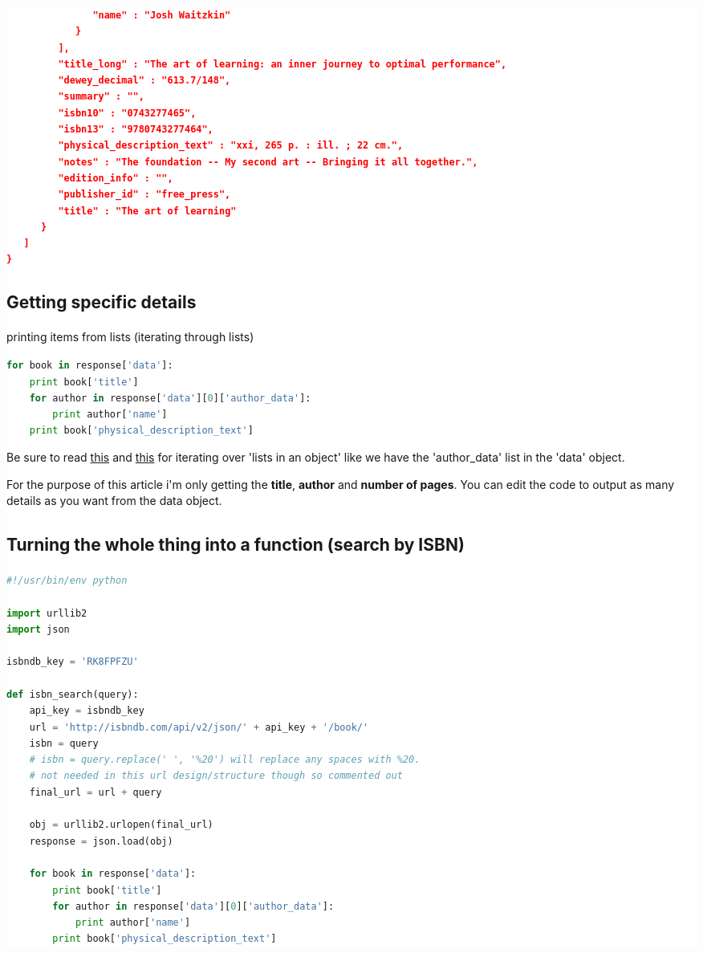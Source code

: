 ```json
               "name" : "Josh Waitzkin"
            }
         ],
         "title_long" : "The art of learning: an inner journey to optimal performance",
         "dewey_decimal" : "613.7/148",
         "summary" : "",
         "isbn10" : "0743277465",
         "isbn13" : "9780743277464",
         "physical_description_text" : "xxi, 265 p. : ill. ; 22 cm.",
         "notes" : "The foundation -- My second art -- Bringing it all together.",
         "edition_info" : "",
         "publisher_id" : "free_press",
         "title" : "The art of learning"
      }
   ]
}
```

Getting specific details
---

printing items from lists (iterating through lists)

```python
for book in response['data']:
    print book['title']
    for author in response['data'][0]['author_data']: 
        print author['name']
    print book['physical_description_text']
```

Be sure to read [this](http://stackoverflow.com/questions/10855827/how-to-loop-through-json-in-python) and [this](http://stackoverflow.com/questions/14089238/iterating-and-printing-json-objects-in-python) for iterating over 'lists in an object' like we have the 'author_data' list in the 'data' object.

For the purpose of this article i'm only getting the **title**, **author** and **number of pages**. You can edit the code to output as many details as you want from the data object.


Turning the whole thing into a function (search by ISBN)
---

````python
#!/usr/bin/env python

import urllib2
import json

isbndb_key = 'RK8FPFZU'

def isbn_search(query):
    api_key = isbndb_key
    url = 'http://isbndb.com/api/v2/json/' + api_key + '/book/'
    isbn = query
    # isbn = query.replace(' ', '%20') will replace any spaces with %20.
    # not needed in this url design/structure though so commented out
    final_url = url + query

    obj = urllib2.urlopen(final_url)
    response = json.load(obj)

    for book in response['data']:
        print book['title']
        for author in response['data'][0]['author_data']:
            print author['name']
        print book['physical_description_text']
````